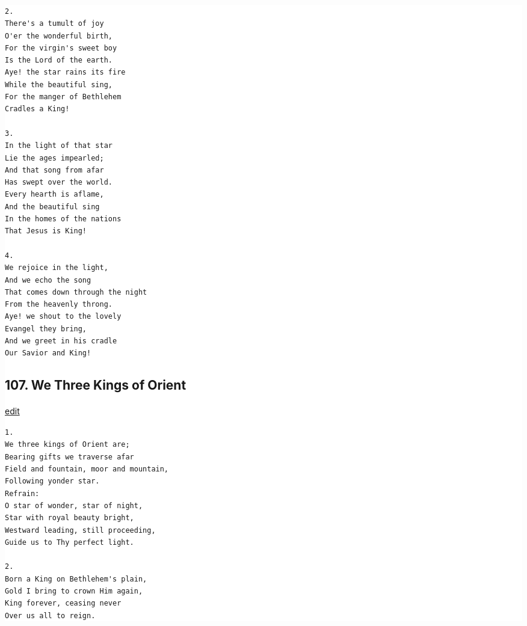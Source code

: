     2.
    There's a tumult of joy 
    O'er the wonderful birth, 
    For the virgin's sweet boy 
    Is the Lord of the earth. 
    Aye! the star rains its fire 
    While the beautiful sing, 
    For the manger of Bethlehem 
    Cradles a King! 

    3.
    In the light of that star 
    Lie the ages impearled; 
    And that song from afar 
    Has swept over the world. 
    Every hearth is aflame, 
    And the beautiful sing 
    In the homes of the nations 
    That Jesus is King! 

    4.
    We rejoice in the light, 
    And we echo the song 
    That comes down through the night 
    From the heavenly throng. 
    Aye! we shout to the lovely 
    Evangel they bring, 
    And we greet in his cradle 
    Our Savior and King!
 
 

## 107.  We Three Kings of Orient
[edit](https://docs.google.com/document/d/1AqaQMWVbZeZskUtxfe3BjUqrnsLltuvE/edit?mode=html)




    1.
    We three kings of Orient are;
    Bearing gifts we traverse afar
    Field and fountain, moor and mountain,
    Following yonder star.
    Refrain:
    O star of wonder, star of night,
    Star with royal beauty bright,
    Westward leading, still proceeding,
    Guide us to Thy perfect light.

    2.
    Born a King on Bethlehem's plain,
    Gold I bring to crown Him again,
    King forever, ceasing never
    Over us all to reign.
